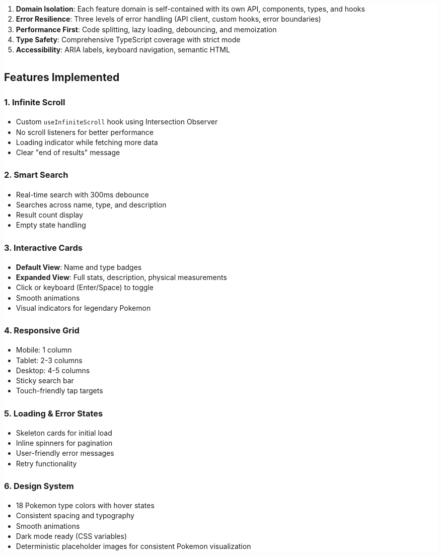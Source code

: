 1. **Domain Isolation**: Each feature domain is self-contained with its own API, components, types, and hooks
2. **Error Resilience**: Three levels of error handling (API client, custom hooks, error boundaries)
3. **Performance First**: Code splitting, lazy loading, debouncing, and memoization
4. **Type Safety**: Comprehensive TypeScript coverage with strict mode
5. **Accessibility**: ARIA labels, keyboard navigation, semantic HTML

## Features Implemented

### 1. Infinite Scroll

- Custom `useInfiniteScroll` hook using Intersection Observer
- No scroll listeners for better performance
- Loading indicator while fetching more data
- Clear "end of results" message

### 2. Smart Search

- Real-time search with 300ms debounce
- Searches across name, type, and description
- Result count display
- Empty state handling

### 3. Interactive Cards

- **Default View**: Name and type badges
- **Expanded View**: Full stats, description, physical measurements
- Click or keyboard (Enter/Space) to toggle
- Smooth animations
- Visual indicators for legendary Pokemon

### 4. Responsive Grid

- Mobile: 1 column
- Tablet: 2-3 columns
- Desktop: 4-5 columns
- Sticky search bar
- Touch-friendly tap targets

### 5. Loading & Error States

- Skeleton cards for initial load
- Inline spinners for pagination
- User-friendly error messages
- Retry functionality

### 6. Design System

- 18 Pokemon type colors with hover states
- Consistent spacing and typography
- Smooth animations
- Dark mode ready (CSS variables)
- Deterministic placeholder images for consistent Pokemon visualization

